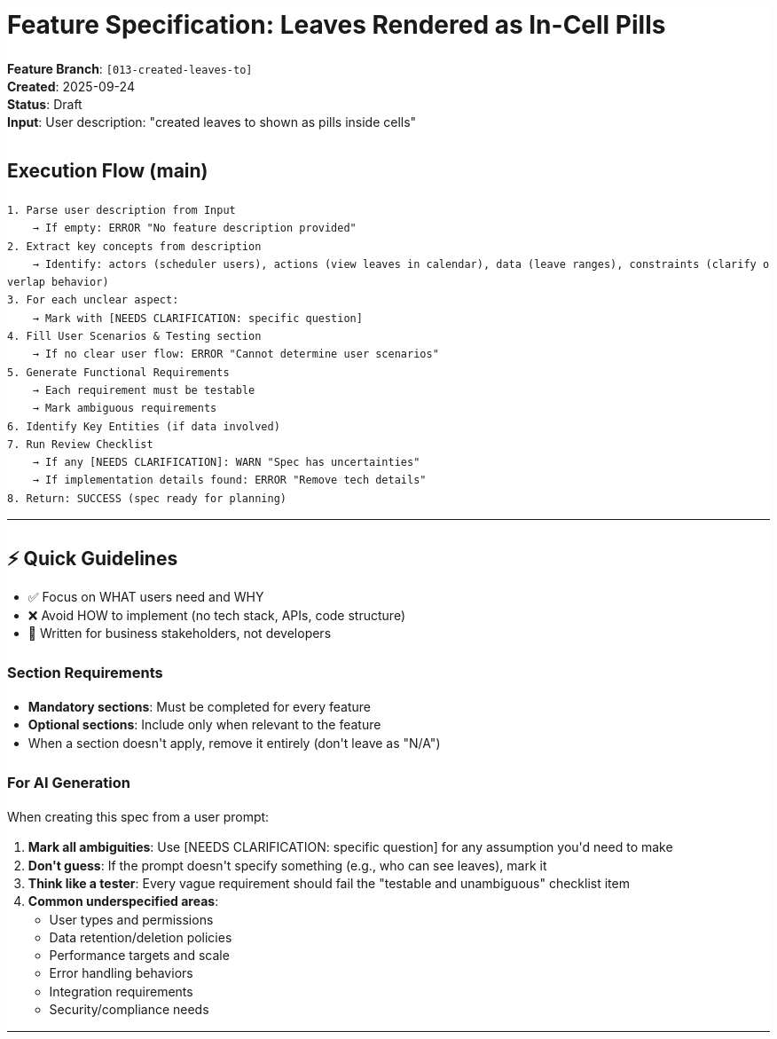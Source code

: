 # Feature Specification: Leaves Rendered as In-Cell Pills

**Feature Branch**: `[013-created-leaves-to]`  
**Created**: 2025-09-24  
**Status**: Draft  
**Input**: User description: "created leaves to shown as pills inside cells"

## Execution Flow (main)
```
1. Parse user description from Input
	→ If empty: ERROR "No feature description provided"
2. Extract key concepts from description
	→ Identify: actors (scheduler users), actions (view leaves in calendar), data (leave ranges), constraints (clarify overlap behavior)
3. For each unclear aspect:
	→ Mark with [NEEDS CLARIFICATION: specific question]
4. Fill User Scenarios & Testing section
	→ If no clear user flow: ERROR "Cannot determine user scenarios"
5. Generate Functional Requirements
	→ Each requirement must be testable
	→ Mark ambiguous requirements
6. Identify Key Entities (if data involved)
7. Run Review Checklist
	→ If any [NEEDS CLARIFICATION]: WARN "Spec has uncertainties"
	→ If implementation details found: ERROR "Remove tech details"
8. Return: SUCCESS (spec ready for planning)
```

---

## ⚡ Quick Guidelines
- ✅ Focus on WHAT users need and WHY
- ❌ Avoid HOW to implement (no tech stack, APIs, code structure)
- 👥 Written for business stakeholders, not developers

### Section Requirements
- **Mandatory sections**: Must be completed for every feature
- **Optional sections**: Include only when relevant to the feature
- When a section doesn't apply, remove it entirely (don't leave as "N/A")

### For AI Generation
When creating this spec from a user prompt:
1. **Mark all ambiguities**: Use [NEEDS CLARIFICATION: specific question] for any assumption you'd need to make
2. **Don't guess**: If the prompt doesn't specify something (e.g., who can see leaves), mark it
3. **Think like a tester**: Every vague requirement should fail the "testable and unambiguous" checklist item
4. **Common underspecified areas**:
	- User types and permissions
	- Data retention/deletion policies  
	- Performance targets and scale
	- Error handling behaviors
	- Integration requirements
	- Security/compliance needs

---